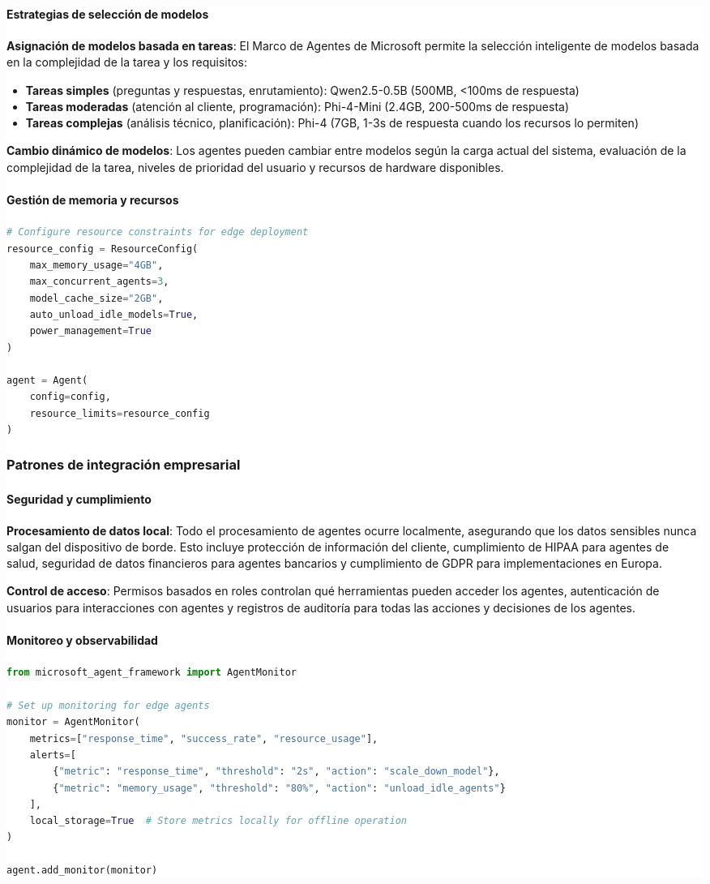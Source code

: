 #### Estrategias de selección de modelos  

**Asignación de modelos basada en tareas**: El Marco de Agentes de Microsoft permite la selección inteligente de modelos basada en la complejidad de la tarea y los requisitos:  

- **Tareas simples** (preguntas y respuestas, enrutamiento): Qwen2.5-0.5B (500MB, <100ms de respuesta)  
- **Tareas moderadas** (atención al cliente, programación): Phi-4-Mini (2.4GB, 200-500ms de respuesta)  
- **Tareas complejas** (análisis técnico, planificación): Phi-4 (7GB, 1-3s de respuesta cuando los recursos lo permiten)  

**Cambio dinámico de modelos**: Los agentes pueden cambiar entre modelos según la carga actual del sistema, evaluación de la complejidad de la tarea, niveles de prioridad del usuario y recursos de hardware disponibles.  

#### Gestión de memoria y recursos  

```python
# Configure resource constraints for edge deployment
resource_config = ResourceConfig(
    max_memory_usage="4GB",
    max_concurrent_agents=3,
    model_cache_size="2GB",
    auto_unload_idle_models=True,
    power_management=True
)

agent = Agent(
    config=config,
    resource_limits=resource_config
)
```
  

### Patrones de integración empresarial  

#### Seguridad y cumplimiento  

**Procesamiento de datos local**: Todo el procesamiento de agentes ocurre localmente, asegurando que los datos sensibles nunca salgan del dispositivo de borde. Esto incluye protección de información del cliente, cumplimiento de HIPAA para agentes de salud, seguridad de datos financieros para agentes bancarios y cumplimiento de GDPR para implementaciones en Europa.  

**Control de acceso**: Permisos basados en roles controlan qué herramientas pueden acceder los agentes, autenticación de usuarios para interacciones con agentes y registros de auditoría para todas las acciones y decisiones de los agentes.  

#### Monitoreo y observabilidad  

```python
from microsoft_agent_framework import AgentMonitor

# Set up monitoring for edge agents
monitor = AgentMonitor(
    metrics=["response_time", "success_rate", "resource_usage"],
    alerts=[
        {"metric": "response_time", "threshold": "2s", "action": "scale_down_model"},
        {"metric": "memory_usage", "threshold": "80%", "action": "unload_idle_agents"}
    ],
    local_storage=True  # Store metrics locally for offline operation
)

agent.add_monitor(monitor)
```
  